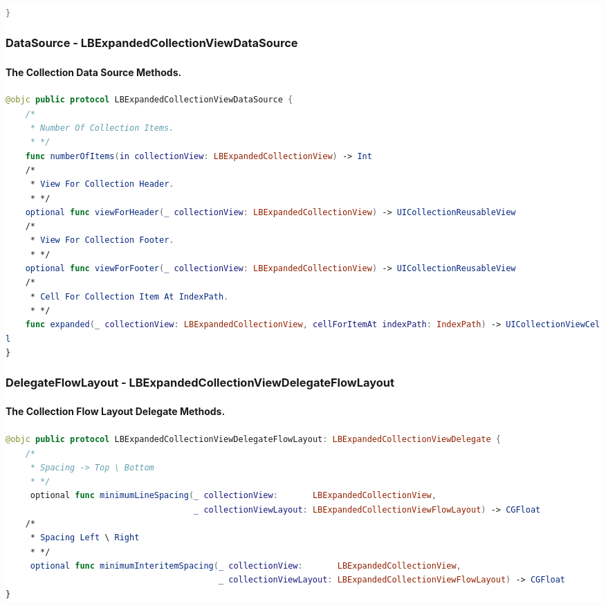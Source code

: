 ```swift
}
```

### DataSource - LBExpandedCollectionViewDataSource
#### The Collection Data Source Methods.

```swift
@objc public protocol LBExpandedCollectionViewDataSource {
    /*
     * Number Of Collection Items.
     * */
    func numberOfItems(in collectionView: LBExpandedCollectionView) -> Int
    /*
     * View For Collection Header.
     * */
    optional func viewForHeader(_ collectionView: LBExpandedCollectionView) -> UICollectionReusableView
    /*
     * View For Collection Footer.
     * */
    optional func viewForFooter(_ collectionView: LBExpandedCollectionView) -> UICollectionReusableView
    /* 
     * Cell For Collection Item At IndexPath.
     * */
    func expanded(_ collectionView: LBExpandedCollectionView, cellForItemAt indexPath: IndexPath) -> UICollectionViewCell
}                                                                                                
```

### DelegateFlowLayout - LBExpandedCollectionViewDelegateFlowLayout
#### The Collection Flow Layout Delegate Methods.

```swift
@objc public protocol LBExpandedCollectionViewDelegateFlowLayout: LBExpandedCollectionViewDelegate {
    /*
     * Spacing -> Top \ Bottom
     * */
     optional func minimumLineSpacing(_ collectionView:       LBExpandedCollectionView,
                                      _ collectionViewLayout: LBExpandedCollectionViewFlowLayout) -> CGFloat
    /*
     * Spacing Left \ Right
     * */
     optional func minimumInteritemSpacing(_ collectionView:       LBExpandedCollectionView,
                                           _ collectionViewLayout: LBExpandedCollectionViewFlowLayout) -> CGFloat
}                                                                                                
```
